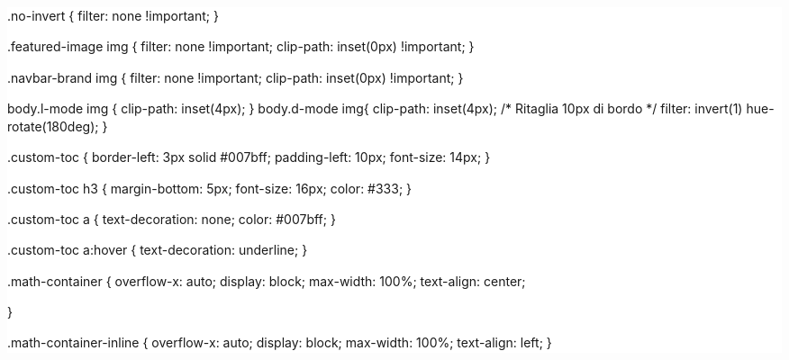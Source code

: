 .no-invert {
	filter: none !important;
}

.featured-image img {
    filter: none !important;
	clip-path: inset(0px) !important;
}

.navbar-brand img {
	filter: none !important;
	clip-path: inset(0px) !important;
}

body.l-mode img {
	clip-path: inset(4px);
}
body.d-mode img{
	clip-path: inset(4px); /* Ritaglia 10px di bordo */
	filter: invert(1) hue-rotate(180deg);
}



.custom-toc {
  border-left: 3px solid #007bff;
  padding-left: 10px;
  font-size: 14px;
}

.custom-toc h3 {
  margin-bottom: 5px;
  font-size: 16px;
  color: #333;
}

.custom-toc a {
  text-decoration: none;
  color: #007bff;
}

.custom-toc a:hover {
  text-decoration: underline;
}

.math-container {
    overflow-x: auto;
    display: block;
    max-width: 100%;
    text-align: center;

}

.math-container-inline {
    overflow-x: auto;
    display: block;
    max-width: 100%;
    text-align: left;
}
